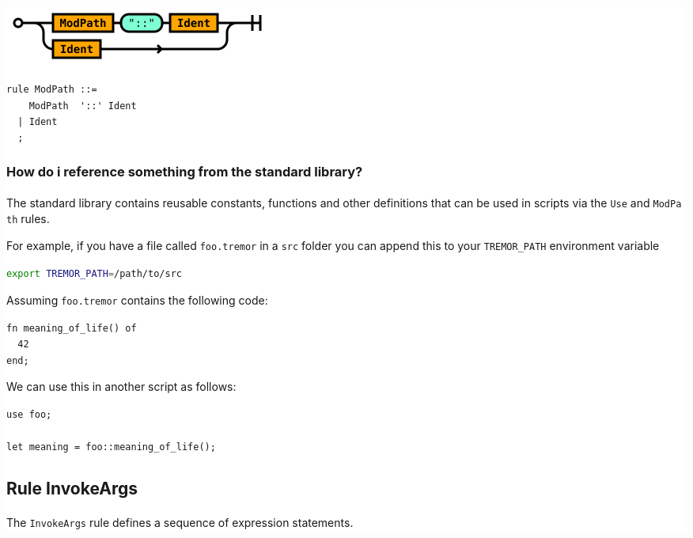 
<img src="./svg/modpath.svg" alt="ModPath" width="331" height="75"/>

```ebnf
rule ModPath ::=
    ModPath  '::' Ident 
  | Ident 
  ;

```




### How do i reference something from the standard library?

The standard library contains reusable constants, functions
and other definitions that can be used in scripts via the
`Use` and `ModPath` rules.

For example, if you have a file called `foo.tremor` in a `src`
folder you can append this to your `TREMOR_PATH` environment
variable

```bash
export TREMOR_PATH=/path/to/src
```

Assuming `foo.tremor` contains the following code:

```tremor
fn meaning_of_life() of
  42
end;
```

We can use this in another script as follows:

```tremor
use foo;

let meaning = foo::meaning_of_life();
```



## Rule InvokeArgs

The `InvokeArgs` rule defines a sequence of expression statements.

